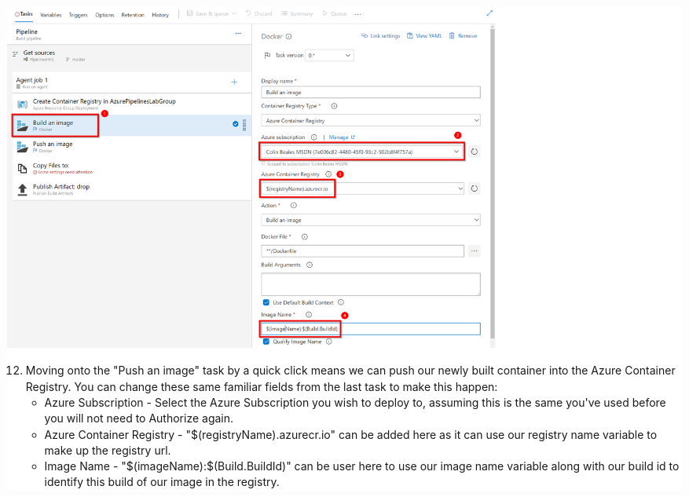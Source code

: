 <img src="images/Lab6_11.png" width="624"/>

12. Moving onto the "Push an image" task by a quick click means we can push our newly built container into the Azure Container Registry. You can change these same familiar fields from the last task to make this happen:
    * Azure Subscription - Select the Azure Subscription you wish to deploy to, assuming this is the same you've used before you will not need to Authorize again.
    * Azure Container Registry - "\$(registryName).azurecr.io" can be added here as it can use our registry name variable to make up the registry url.
    * Image Name - "\$(imageName):\$(Build.BuildId)" can be user here to use our image name variable along with our build id to identify this build of our image in the registry.
   